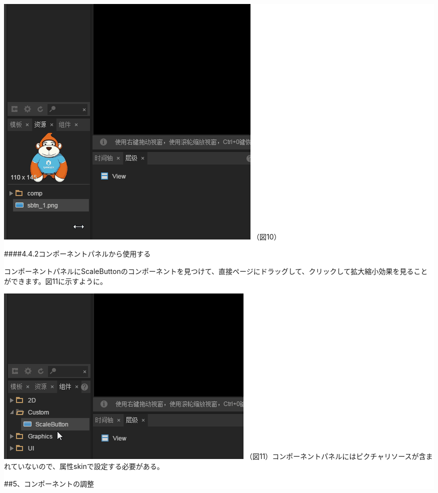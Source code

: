 ![10](img/10.gif)
（図10）

####4.4.2コンポーネントパネルから使用する

コンポーネントパネルにScaleButtonのコンポーネントを見つけて、直接ページにドラッグして、クリックして拡大縮小効果を見ることができます。図11に示すように。

![11](img/11.gif)
（図11）コンポーネントパネルにはピクチャリソースが含まれていないので、属性skinで設定する必要がある。



##5、コンポーネントの調整
